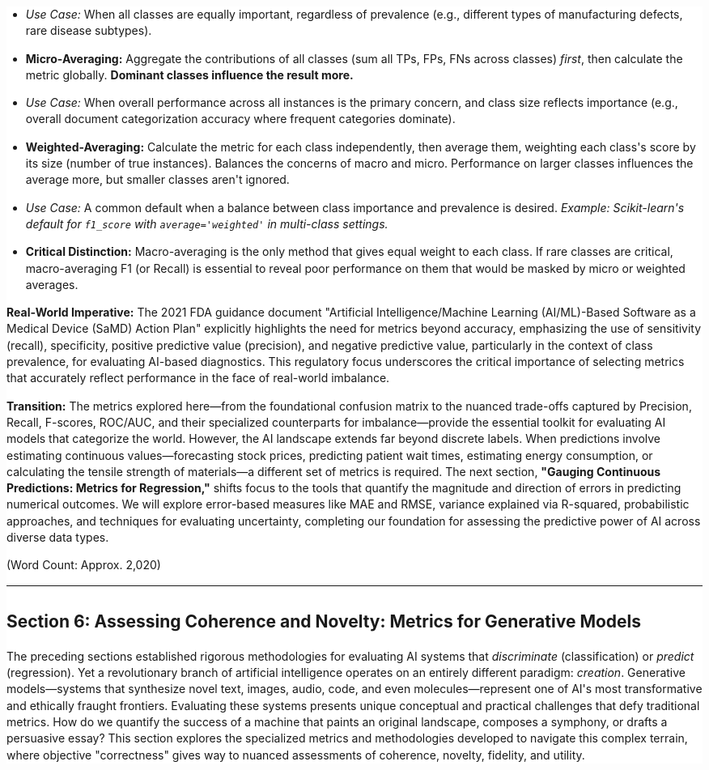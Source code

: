 *   *Use Case:* When all classes are equally important, regardless of prevalence (e.g., different types of manufacturing defects, rare disease subtypes).

*   **Micro-Averaging:** Aggregate the contributions of all classes (sum all TPs, FPs, FNs across classes) *first*, then calculate the metric globally. **Dominant classes influence the result more.**

*   *Use Case:* When overall performance across all instances is the primary concern, and class size reflects importance (e.g., overall document categorization accuracy where frequent categories dominate).

*   **Weighted-Averaging:** Calculate the metric for each class independently, then average them, weighting each class's score by its size (number of true instances). Balances the concerns of macro and micro. Performance on larger classes influences the average more, but smaller classes aren't ignored.

*   *Use Case:* A common default when a balance between class importance and prevalence is desired. *Example: Scikit-learn's default for `f1_score` with `average='weighted'` in multi-class settings.*

*   **Critical Distinction:** Macro-averaging is the only method that gives equal weight to each class. If rare classes are critical, macro-averaging F1 (or Recall) is essential to reveal poor performance on them that would be masked by micro or weighted averages.

**Real-World Imperative:** The 2021 FDA guidance document "Artificial Intelligence/Machine Learning (AI/ML)-Based Software as a Medical Device (SaMD) Action Plan" explicitly highlights the need for metrics beyond accuracy, emphasizing the use of sensitivity (recall), specificity, positive predictive value (precision), and negative predictive value, particularly in the context of class prevalence, for evaluating AI-based diagnostics. This regulatory focus underscores the critical importance of selecting metrics that accurately reflect performance in the face of real-world imbalance.

**Transition:** The metrics explored here—from the foundational confusion matrix to the nuanced trade-offs captured by Precision, Recall, F-scores, ROC/AUC, and their specialized counterparts for imbalance—provide the essential toolkit for evaluating AI models that categorize the world. However, the AI landscape extends far beyond discrete labels. When predictions involve estimating continuous values—forecasting stock prices, predicting patient wait times, estimating energy consumption, or calculating the tensile strength of materials—a different set of metrics is required. The next section, **"Gauging Continuous Predictions: Metrics for Regression,"** shifts focus to the tools that quantify the magnitude and direction of errors in predicting numerical outcomes. We will explore error-based measures like MAE and RMSE, variance explained via R-squared, probabilistic approaches, and techniques for evaluating uncertainty, completing our foundation for assessing the predictive power of AI across diverse data types.

(Word Count: Approx. 2,020)



---





## Section 6: Assessing Coherence and Novelty: Metrics for Generative Models

The preceding sections established rigorous methodologies for evaluating AI systems that *discriminate* (classification) or *predict* (regression). Yet a revolutionary branch of artificial intelligence operates on an entirely different paradigm: *creation*. Generative models—systems that synthesize novel text, images, audio, code, and even molecules—represent one of AI's most transformative and ethically fraught frontiers. Evaluating these systems presents unique conceptual and practical challenges that defy traditional metrics. How do we quantify the success of a machine that paints an original landscape, composes a symphony, or drafts a persuasive essay? This section explores the specialized metrics and methodologies developed to navigate this complex terrain, where objective "correctness" gives way to nuanced assessments of coherence, novelty, fidelity, and utility.
